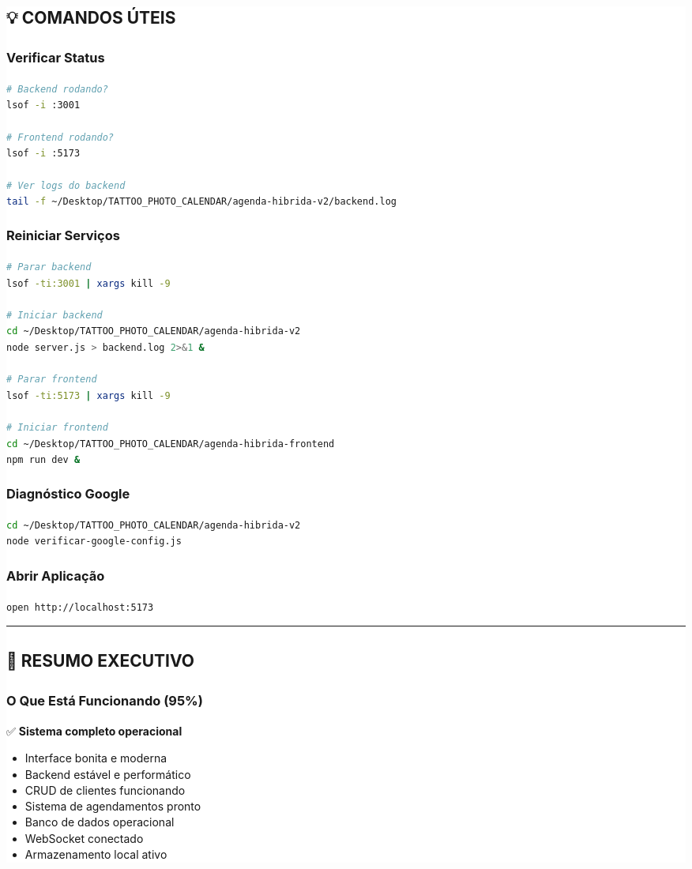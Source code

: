 
## 💡 COMANDOS ÚTEIS

### Verificar Status
```bash
# Backend rodando?
lsof -i :3001

# Frontend rodando?
lsof -i :5173

# Ver logs do backend
tail -f ~/Desktop/TATTOO_PHOTO_CALENDAR/agenda-hibrida-v2/backend.log
```

### Reiniciar Serviços
```bash
# Parar backend
lsof -ti:3001 | xargs kill -9

# Iniciar backend
cd ~/Desktop/TATTOO_PHOTO_CALENDAR/agenda-hibrida-v2
node server.js > backend.log 2>&1 &

# Parar frontend
lsof -ti:5173 | xargs kill -9

# Iniciar frontend
cd ~/Desktop/TATTOO_PHOTO_CALENDAR/agenda-hibrida-frontend
npm run dev &
```

### Diagnóstico Google
```bash
cd ~/Desktop/TATTOO_PHOTO_CALENDAR/agenda-hibrida-v2
node verificar-google-config.js
```

### Abrir Aplicação
```bash
open http://localhost:5173
```

---

## 🎯 RESUMO EXECUTIVO

### O Que Está Funcionando (95%)
✅ **Sistema completo operacional**
- Interface bonita e moderna
- Backend estável e performático
- CRUD de clientes funcionando
- Sistema de agendamentos pronto
- Banco de dados operacional
- WebSocket conectado
- Armazenamento local ativo

